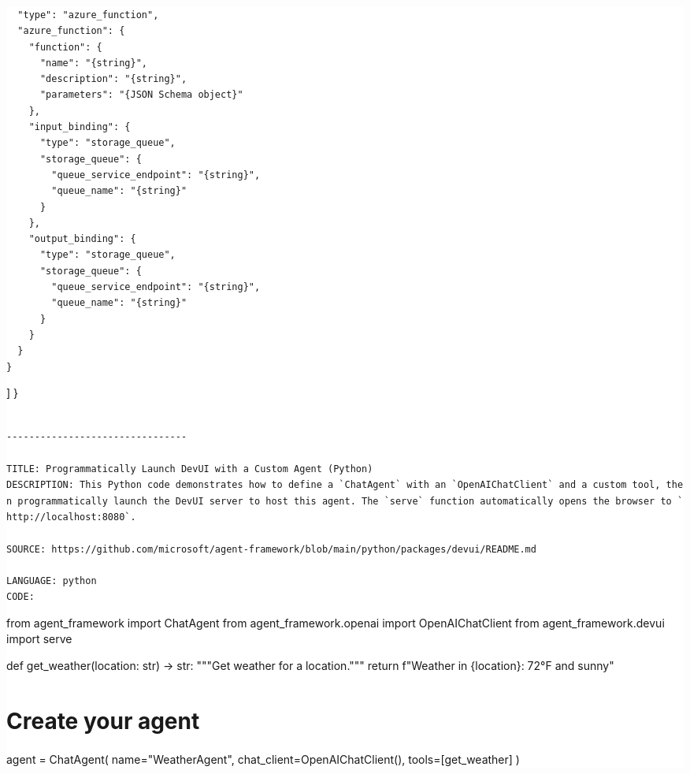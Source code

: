       "type": "azure_function",
      "azure_function": {
        "function": {
          "name": "{string}",
          "description": "{string}",
          "parameters": "{JSON Schema object}"
        },
        "input_binding": {
          "type": "storage_queue",
          "storage_queue": {
            "queue_service_endpoint": "{string}",
            "queue_name": "{string}"
          }
        },
        "output_binding": {
          "type": "storage_queue",
          "storage_queue": {
            "queue_service_endpoint": "{string}",
            "queue_name": "{string}"
          }
        }
      }
    }
  ]
}
```

--------------------------------

TITLE: Programmatically Launch DevUI with a Custom Agent (Python)
DESCRIPTION: This Python code demonstrates how to define a `ChatAgent` with an `OpenAIChatClient` and a custom tool, then programmatically launch the DevUI server to host this agent. The `serve` function automatically opens the browser to `http://localhost:8080`.

SOURCE: https://github.com/microsoft/agent-framework/blob/main/python/packages/devui/README.md

LANGUAGE: python
CODE:
```
from agent_framework import ChatAgent
from agent_framework.openai import OpenAIChatClient
from agent_framework.devui import serve

def get_weather(location: str) -> str:
    """Get weather for a location."""
    return f"Weather in {location}: 72°F and sunny"

# Create your agent
agent = ChatAgent(
    name="WeatherAgent",
    chat_client=OpenAIChatClient(),
    tools=[get_weather]
)

